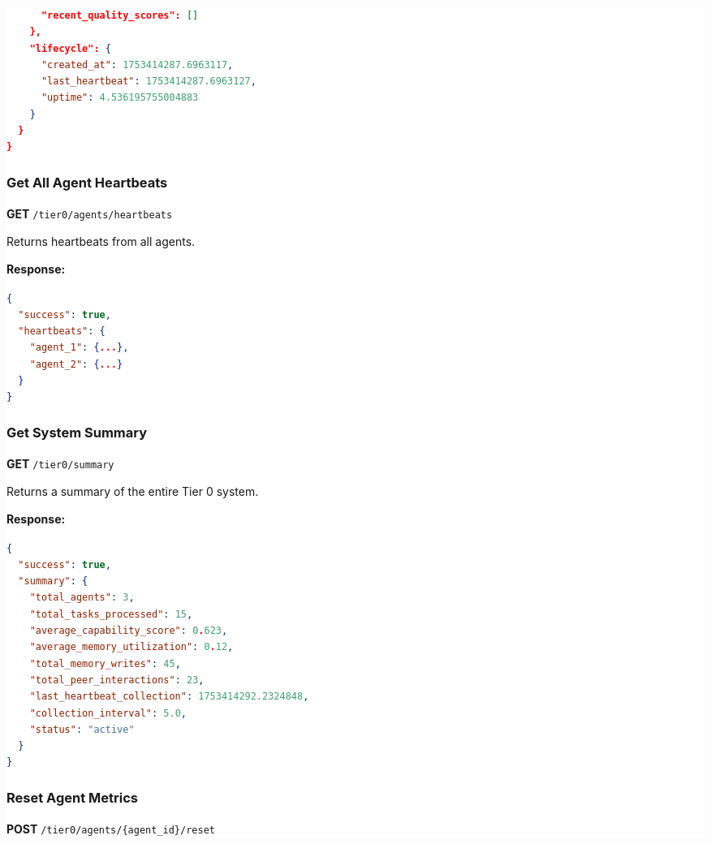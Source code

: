 ```json
      "recent_quality_scores": []
    },
    "lifecycle": {
      "created_at": 1753414287.6963117,
      "last_heartbeat": 1753414287.6963127,
      "uptime": 4.536195755004883
    }
  }
}
```

### Get All Agent Heartbeats
**GET** `/tier0/agents/heartbeats`

Returns heartbeats from all agents.

**Response:**
```json
{
  "success": true,
  "heartbeats": {
    "agent_1": {...},
    "agent_2": {...}
  }
}
```

### Get System Summary
**GET** `/tier0/summary`

Returns a summary of the entire Tier 0 system.

**Response:**
```json
{
  "success": true,
  "summary": {
    "total_agents": 3,
    "total_tasks_processed": 15,
    "average_capability_score": 0.623,
    "average_memory_utilization": 0.12,
    "total_memory_writes": 45,
    "total_peer_interactions": 23,
    "last_heartbeat_collection": 1753414292.2324848,
    "collection_interval": 5.0,
    "status": "active"
  }
}
```

### Reset Agent Metrics
**POST** `/tier0/agents/{agent_id}/reset`
